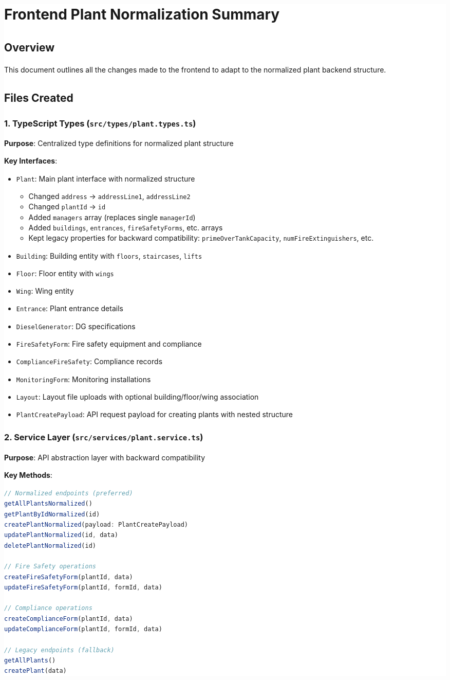 # Frontend Plant Normalization Summary

## Overview
This document outlines all the changes made to the frontend to adapt to the normalized plant backend structure.

## Files Created

### 1. TypeScript Types (`src/types/plant.types.ts`)
**Purpose**: Centralized type definitions for normalized plant structure

**Key Interfaces**:
- `Plant`: Main plant interface with normalized structure
  - Changed `address` → `addressLine1`, `addressLine2`
  - Changed `plantId` → `id`
  - Added `managers` array (replaces single `managerId`)
  - Added `buildings`, `entrances`, `fireSafetyForms`, etc. arrays
  - Kept legacy properties for backward compatibility: `primeOverTankCapacity`, `numFireExtinguishers`, etc.

- `Building`: Building entity with `floors`, `staircases`, `lifts`
- `Floor`: Floor entity with `wings`
- `Wing`: Wing entity
- `Entrance`: Plant entrance details
- `DieselGenerator`: DG specifications
- `FireSafetyForm`: Fire safety equipment and compliance
- `ComplianceFireSafety`: Compliance records
- `MonitoringForm`: Monitoring installations
- `Layout`: Layout file uploads with optional building/floor/wing association
- `PlantCreatePayload`: API request payload for creating plants with nested structure

### 2. Service Layer (`src/services/plant.service.ts`)
**Purpose**: API abstraction layer with backward compatibility

**Key Methods**:
```typescript
// Normalized endpoints (preferred)
getAllPlantsNormalized()
getPlantByIdNormalized(id)
createPlantNormalized(payload: PlantCreatePayload)
updatePlantNormalized(id, data)
deletePlantNormalized(id)

// Fire Safety operations
createFireSafetyForm(plantId, data)
updateFireSafetyForm(plantId, formId, data)

// Compliance operations
createComplianceForm(plantId, data)
updateComplianceForm(plantId, formId, data)

// Legacy endpoints (fallback)
getAllPlants()
createPlant(data)
```
